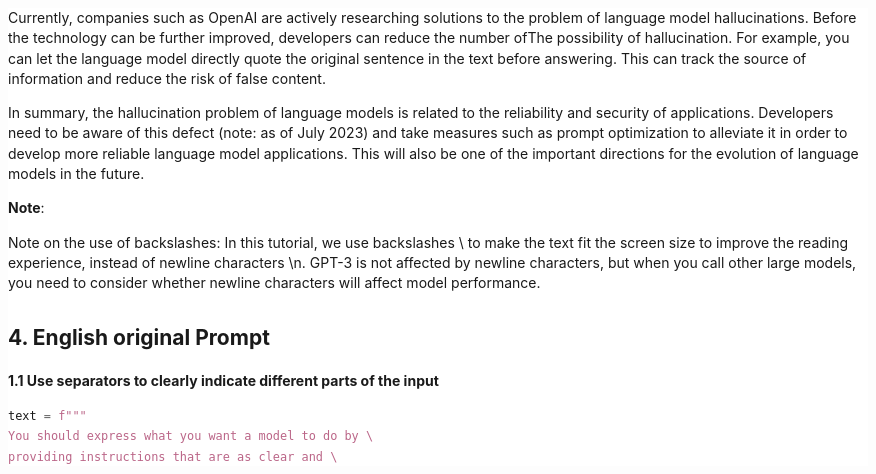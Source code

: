 Currently, companies such as OpenAI are actively researching solutions to the problem of language model hallucinations. Before the technology can be further improved, developers can reduce the number ofThe possibility of hallucination. For example, you can let the language model directly quote the original sentence in the text before answering. This can track the source of information and reduce the risk of false content.

In summary, the hallucination problem of language models is related to the reliability and security of applications. Developers need to be aware of this defect (note: as of July 2023) and take measures such as prompt optimization to alleviate it in order to develop more reliable language model applications. This will also be one of the important directions for the evolution of language models in the future.

**Note**:

Note on the use of backslashes: In this tutorial, we use backslashes \ to make the text fit the screen size to improve the reading experience, instead of newline characters \n. GPT-3 is not affected by newline characters, but when you call other large models, you need to consider whether newline characters will affect model performance.

## 4. English original Prompt

**1.1 Use separators to clearly indicate different parts of the input**

```python
text = f"""
You should express what you want a model to do by \ 
providing instructions that are as clear and \ 
```